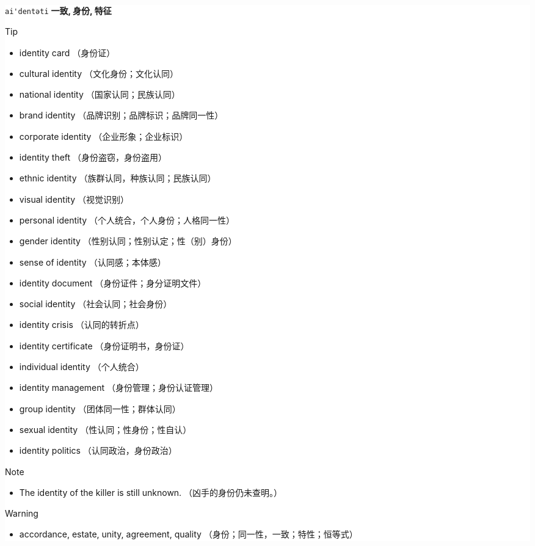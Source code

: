 `ai'dentəti`  **一致, 身份, 特征**

> [!TIP]
>
> - identity card （身份证）
>
> - cultural identity （文化身份；文化认同）
>
> - national identity （国家认同；民族认同）
>
> - brand identity （品牌识别；品牌标识；品牌同一性）
>
> - corporate identity （企业形象；企业标识）
>
> - identity theft （身份盗窃，身份盗用）
>
> - ethnic identity （族群认同，种族认同；民族认同）
>
> - visual identity （视觉识别）
>
> - personal identity （个人统合，个人身份；人格同一性）
>
> - gender identity （性别认同；性别认定；性（别）身份）
>
> - sense of identity （认同感；本体感）
>
> - identity document （身份证件；身分证明文件）
>
> - social identity （社会认同；社会身份）
>
> - identity crisis （认同的转折点）
>
> - identity certificate （身份证明书，身份证）
>
> - individual identity （个人统合）
>
> - identity management （身份管理；身份认证管理）
>
> - group identity （团体同一性；群体认同）
>
> - sexual identity （性认同；性身份；性自认）
>
> - identity politics （认同政治，身份政治）
>

> [!NOTE]
>
> - The identity of the killer is still unknown. （凶手的身份仍未查明。）
>

> [!WARNING]
>
> - accordance, estate, unity, agreement, quality （身份；同一性，一致；特性；恒等式）
>
